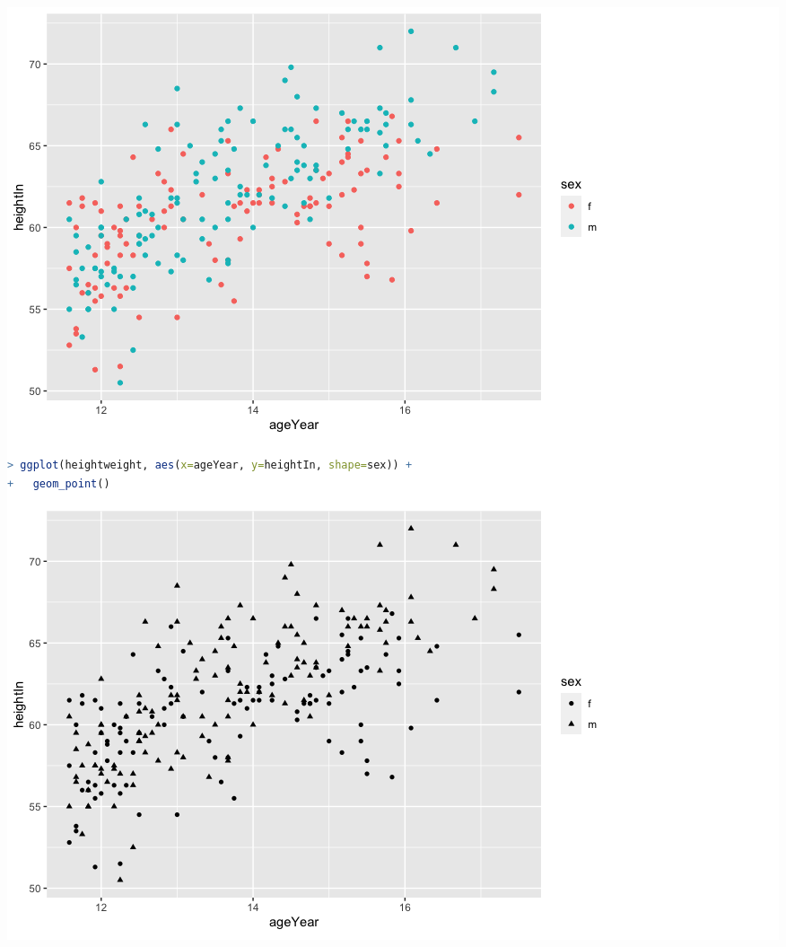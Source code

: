 ![](chapter5_散点图_files/figure-gfm/unnamed-chunk-4-1.png)

``` r
> ggplot(heightweight, aes(x=ageYear, y=heightIn, shape=sex)) + 
+   geom_point()
```

![](chapter5_散点图_files/figure-gfm/unnamed-chunk-4-2.png)
